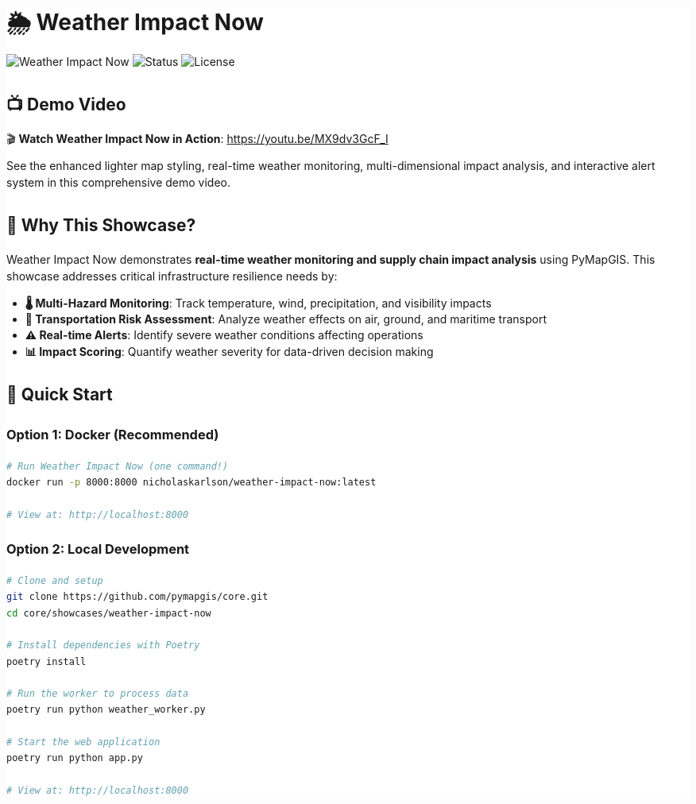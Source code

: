 # 🌦️ Weather Impact Now

![Weather Impact Now](https://img.shields.io/badge/PyMapGIS-Showcase-blue) ![Status](https://img.shields.io/badge/Status-Active-green) ![License](https://img.shields.io/badge/License-MIT-yellow)

## 📺 **Demo Video**

🎬 **Watch Weather Impact Now in Action**: https://youtu.be/MX9dv3GcF_I

See the enhanced lighter map styling, real-time weather monitoring, multi-dimensional impact analysis, and interactive alert system in this comprehensive demo video.

## 🎯 Why This Showcase?

Weather Impact Now demonstrates **real-time weather monitoring and supply chain impact analysis** using PyMapGIS. This showcase addresses critical infrastructure resilience needs by:

- **🌡️ Multi-Hazard Monitoring**: Track temperature, wind, precipitation, and visibility impacts
- **🚛 Transportation Risk Assessment**: Analyze weather effects on air, ground, and maritime transport
- **⚠️ Real-time Alerts**: Identify severe weather conditions affecting operations
- **📊 Impact Scoring**: Quantify weather severity for data-driven decision making

## 🚀 Quick Start

### Option 1: Docker (Recommended)
```bash
# Run Weather Impact Now (one command!)
docker run -p 8000:8000 nicholaskarlson/weather-impact-now:latest

# View at: http://localhost:8000
```

### Option 2: Local Development
```bash
# Clone and setup
git clone https://github.com/pymapgis/core.git
cd core/showcases/weather-impact-now

# Install dependencies with Poetry
poetry install

# Run the worker to process data
poetry run python weather_worker.py

# Start the web application
poetry run python app.py

# View at: http://localhost:8000
```
